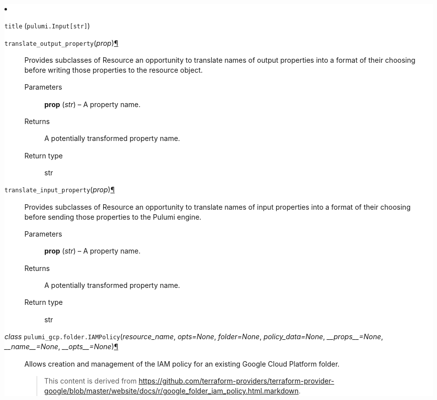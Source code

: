 <li><p><code class="docutils literal notranslate"><span class="pre">title</span></code> (<code class="docutils literal notranslate"><span class="pre">pulumi.Input[str]</span></code>)</p></li>
</ul>
</dd></dl>

<dl class="method">
<dt id="pulumi_gcp.folder.IAMMember.translate_output_property">
<code class="sig-name descname">translate_output_property</code><span class="sig-paren">(</span><em class="sig-param">prop</em><span class="sig-paren">)</span><a class="headerlink" href="#pulumi_gcp.folder.IAMMember.translate_output_property" title="Permalink to this definition">¶</a></dt>
<dd><p>Provides subclasses of Resource an opportunity to translate names of output properties
into a format of their choosing before writing those properties to the resource object.</p>
<dl class="field-list simple">
<dt class="field-odd">Parameters</dt>
<dd class="field-odd"><p><strong>prop</strong> (<em>str</em>) – A property name.</p>
</dd>
<dt class="field-even">Returns</dt>
<dd class="field-even"><p>A potentially transformed property name.</p>
</dd>
<dt class="field-odd">Return type</dt>
<dd class="field-odd"><p>str</p>
</dd>
</dl>
</dd></dl>

<dl class="method">
<dt id="pulumi_gcp.folder.IAMMember.translate_input_property">
<code class="sig-name descname">translate_input_property</code><span class="sig-paren">(</span><em class="sig-param">prop</em><span class="sig-paren">)</span><a class="headerlink" href="#pulumi_gcp.folder.IAMMember.translate_input_property" title="Permalink to this definition">¶</a></dt>
<dd><p>Provides subclasses of Resource an opportunity to translate names of input properties into
a format of their choosing before sending those properties to the Pulumi engine.</p>
<dl class="field-list simple">
<dt class="field-odd">Parameters</dt>
<dd class="field-odd"><p><strong>prop</strong> (<em>str</em>) – A property name.</p>
</dd>
<dt class="field-even">Returns</dt>
<dd class="field-even"><p>A potentially transformed property name.</p>
</dd>
<dt class="field-odd">Return type</dt>
<dd class="field-odd"><p>str</p>
</dd>
</dl>
</dd></dl>

</dd></dl>

<dl class="class">
<dt id="pulumi_gcp.folder.IAMPolicy">
<em class="property">class </em><code class="sig-prename descclassname">pulumi_gcp.folder.</code><code class="sig-name descname">IAMPolicy</code><span class="sig-paren">(</span><em class="sig-param">resource_name</em>, <em class="sig-param">opts=None</em>, <em class="sig-param">folder=None</em>, <em class="sig-param">policy_data=None</em>, <em class="sig-param">__props__=None</em>, <em class="sig-param">__name__=None</em>, <em class="sig-param">__opts__=None</em><span class="sig-paren">)</span><a class="headerlink" href="#pulumi_gcp.folder.IAMPolicy" title="Permalink to this definition">¶</a></dt>
<dd><p>Allows creation and management of the IAM policy for an existing Google Cloud
Platform folder.</p>
<blockquote>
<div><p>This content is derived from <a class="reference external" href="https://github.com/terraform-providers/terraform-provider-google/blob/master/website/docs/r/google_folder_iam_policy.html.markdown">https://github.com/terraform-providers/terraform-provider-google/blob/master/website/docs/r/google_folder_iam_policy.html.markdown</a>.</p>
</div></blockquote>
<dl class="field-list simple">